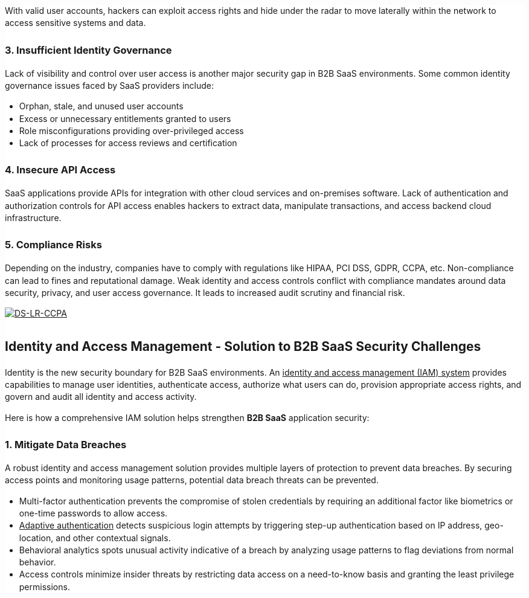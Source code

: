 With valid user accounts, hackers can exploit access rights and hide under the radar to move laterally within the network to access sensitive systems and data.

### 3. Insufficient Identity Governance

Lack of visibility and control over user access is another major security gap in B2B SaaS environments. Some common identity governance issues faced by SaaS providers include:

* Orphan, stale, and unused user accounts
* Excess or unnecessary entitlements granted to users
* Role misconfigurations providing over-privileged access
* Lack of processes for access reviews and certification

### 4. Insecure API Access

SaaS applications provide APIs for integration with other cloud services and on-premises software. Lack of authentication and authorization controls for API access enables hackers to extract data, manipulate transactions, and access backend cloud infrastructure.

### 5. Compliance Risks

Depending on the industry, companies have to comply with regulations like HIPAA, PCI DSS, GDPR, CCPA, etc. Non-compliance can lead to fines and reputational damage. Weak identity and access controls conflict with compliance mandates around data security, privacy, and user access governance. It leads to increased audit scrutiny and financial risk.

[![DS-LR-CCPA](DS-LR-CCPA-comp.webp)](https://www.loginradius.com/resource/loginradius-and-ccpa-compliance)

## Identity and Access Management - Solution to B2B SaaS Security Challenges

Identity is the new security boundary for B2B SaaS environments. An [identity and access management (IAM) system](https://www.loginradius.com/b2b-identity/) provides capabilities to manage user identities, authenticate access, authorize what users can do, provision appropriate access rights, and govern and audit all identity and access activity.

Here is how a comprehensive IAM solution helps strengthen **B2B SaaS** application security:

### 1. Mitigate Data Breaches

A robust identity and access management solution provides multiple layers of protection to prevent data breaches. By securing access points and monitoring usage patterns, potential data breach threats can be prevented.

* Multi-factor authentication prevents the compromise of stolen credentials by requiring an additional factor like biometrics or one-time passwords to allow access.
* [Adaptive authentication](https://www.loginradius.com/resource/adaptive-authentication-in-the-age-of-digital-apocalypse/) detects suspicious login attempts by triggering step-up authentication based on IP address, geo-location, and other contextual signals.
* Behavioral analytics spots unusual activity indicative of a breach by analyzing usage patterns to flag deviations from normal behavior.
* Access controls minimize insider threats by restricting data access on a need-to-know basis and granting the least privilege permissions.
